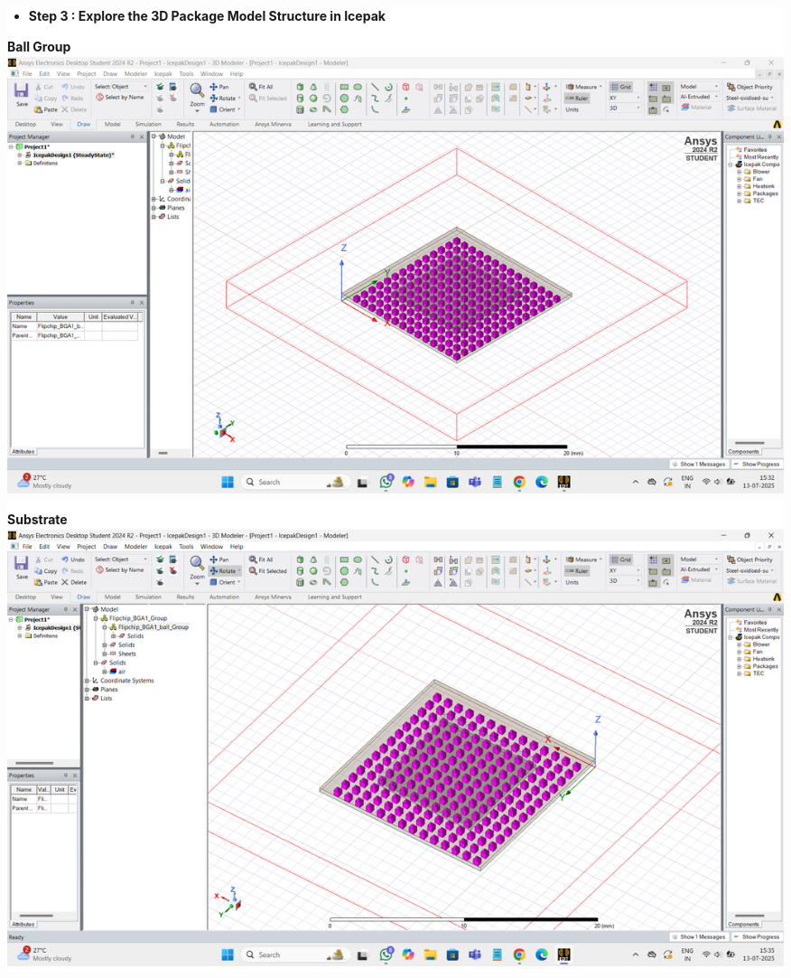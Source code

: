   - **Step 3 : Explore the 3D Package Model Structure in Icepak**

**Ball Group** <br> ![AEDT_IcePak_8](Mod-3/Mod-3[Lab-1]/Mod-3.4.png) 

**Substrate** <br> ![AEDT_IcePak_9](Mod-3/Mod-3[Lab-1]/Mod-3.5.png) 
